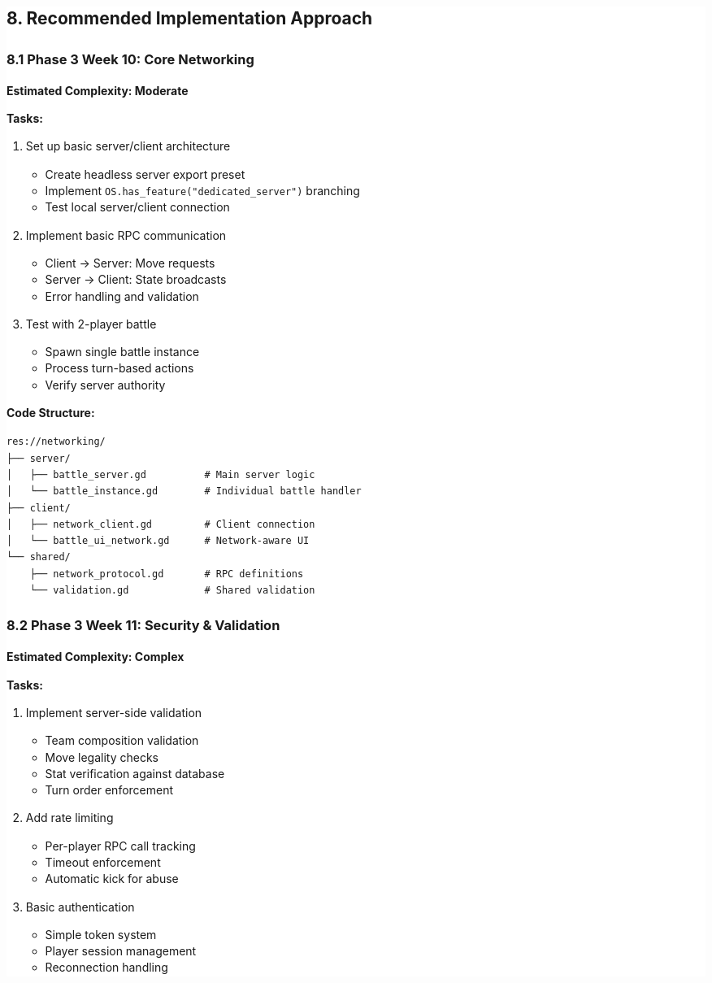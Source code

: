 ## 8. Recommended Implementation Approach

### 8.1 Phase 3 Week 10: Core Networking

**Estimated Complexity: Moderate**

**Tasks:**
1. Set up basic server/client architecture
   - Create headless server export preset
   - Implement `OS.has_feature("dedicated_server")` branching
   - Test local server/client connection

2. Implement basic RPC communication
   - Client → Server: Move requests
   - Server → Client: State broadcasts
   - Error handling and validation

3. Test with 2-player battle
   - Spawn single battle instance
   - Process turn-based actions
   - Verify server authority

**Code Structure:**
```
res://networking/
├── server/
│   ├── battle_server.gd          # Main server logic
│   └── battle_instance.gd        # Individual battle handler
├── client/
│   ├── network_client.gd         # Client connection
│   └── battle_ui_network.gd      # Network-aware UI
└── shared/
    ├── network_protocol.gd       # RPC definitions
    └── validation.gd             # Shared validation
```

### 8.2 Phase 3 Week 11: Security & Validation

**Estimated Complexity: Complex**

**Tasks:**
1. Implement server-side validation
   - Team composition validation
   - Move legality checks
   - Stat verification against database
   - Turn order enforcement

2. Add rate limiting
   - Per-player RPC call tracking
   - Timeout enforcement
   - Automatic kick for abuse

3. Basic authentication
   - Simple token system
   - Player session management
   - Reconnection handling
